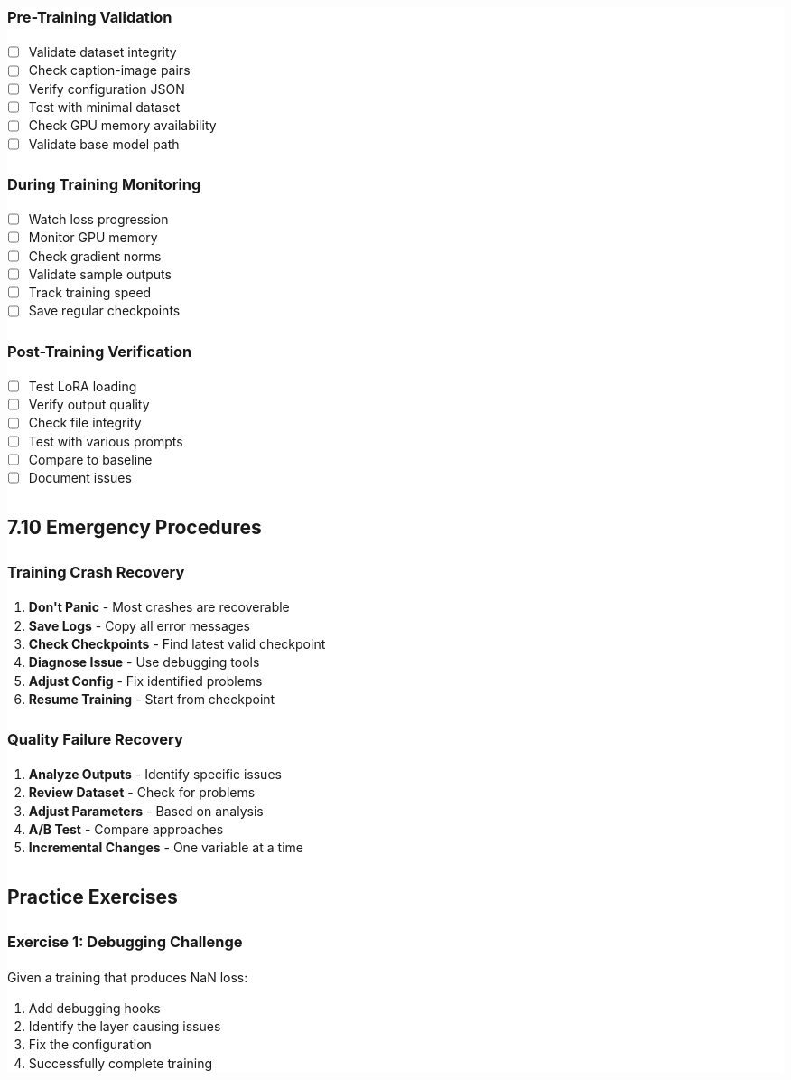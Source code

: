 ### Pre-Training Validation
- [ ] Validate dataset integrity
- [ ] Check caption-image pairs
- [ ] Verify configuration JSON
- [ ] Test with minimal dataset
- [ ] Check GPU memory availability
- [ ] Validate base model path

### During Training Monitoring
- [ ] Watch loss progression
- [ ] Monitor GPU memory
- [ ] Check gradient norms
- [ ] Validate sample outputs
- [ ] Track training speed
- [ ] Save regular checkpoints

### Post-Training Verification
- [ ] Test LoRA loading
- [ ] Verify output quality
- [ ] Check file integrity
- [ ] Test with various prompts
- [ ] Compare to baseline
- [ ] Document issues

## 7.10 Emergency Procedures

### Training Crash Recovery

1. **Don't Panic** - Most crashes are recoverable
2. **Save Logs** - Copy all error messages
3. **Check Checkpoints** - Find latest valid checkpoint
4. **Diagnose Issue** - Use debugging tools
5. **Adjust Config** - Fix identified problems
6. **Resume Training** - Start from checkpoint

### Quality Failure Recovery

1. **Analyze Outputs** - Identify specific issues
2. **Review Dataset** - Check for problems
3. **Adjust Parameters** - Based on analysis
4. **A/B Test** - Compare approaches
5. **Incremental Changes** - One variable at a time

## Practice Exercises

### Exercise 1: Debugging Challenge
Given a training that produces NaN loss:
1. Add debugging hooks
2. Identify the layer causing issues
3. Fix the configuration
4. Successfully complete training
